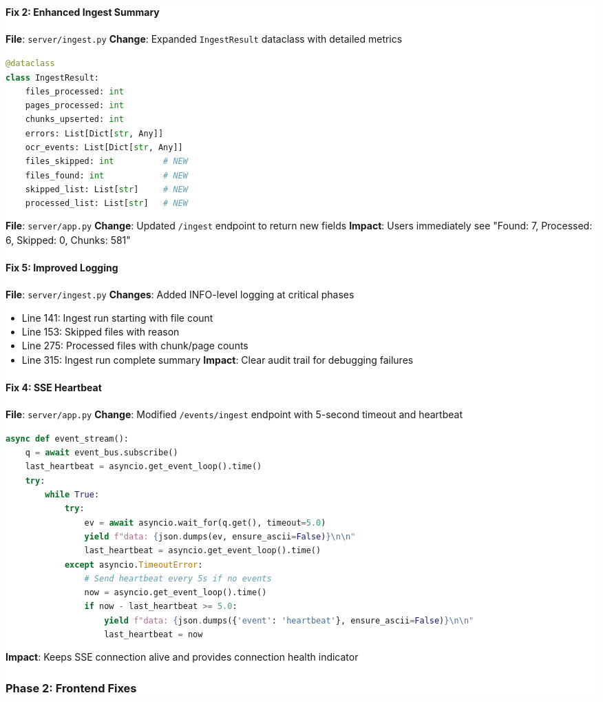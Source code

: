#### Fix 2: Enhanced Ingest Summary
**File**: `server/ingest.py`
**Change**: Expanded `IngestResult` dataclass with detailed metrics
```python
@dataclass
class IngestResult:
    files_processed: int
    pages_processed: int
    chunks_upserted: int
    errors: List[Dict[str, Any]]
    ocr_events: List[Dict[str, Any]]
    files_skipped: int          # NEW
    files_found: int            # NEW
    skipped_list: List[str]     # NEW
    processed_list: List[str]   # NEW
```
**File**: `server/app.py`
**Change**: Updated `/ingest` endpoint to return new fields
**Impact**: Users immediately see "Found: 7, Processed: 6, Skipped: 0, Chunks: 581"

#### Fix 5: Improved Logging
**File**: `server/ingest.py`
**Changes**: Added INFO-level logging at critical phases
- Line 141: Ingest run starting with file count
- Line 153: Skipped files with reason
- Line 275: Processed files with chunk/page counts
- Line 315: Ingest run complete summary
**Impact**: Clear audit trail for debugging failures

#### Fix 4: SSE Heartbeat
**File**: `server/app.py`
**Change**: Modified `/events/ingest` endpoint with 5-second timeout and heartbeat
```python
async def event_stream():
    q = await event_bus.subscribe()
    last_heartbeat = asyncio.get_event_loop().time()
    try:
        while True:
            try:
                ev = await asyncio.wait_for(q.get(), timeout=5.0)
                yield f"data: {json.dumps(ev, ensure_ascii=False)}\n\n"
                last_heartbeat = asyncio.get_event_loop().time()
            except asyncio.TimeoutError:
                # Send heartbeat every 5s if no events
                now = asyncio.get_event_loop().time()
                if now - last_heartbeat >= 5.0:
                    yield f"data: {json.dumps({'event': 'heartbeat'}, ensure_ascii=False)}\n\n"
                    last_heartbeat = now
```
**Impact**: Keeps SSE connection alive and provides connection health indicator

### Phase 2: Frontend Fixes
